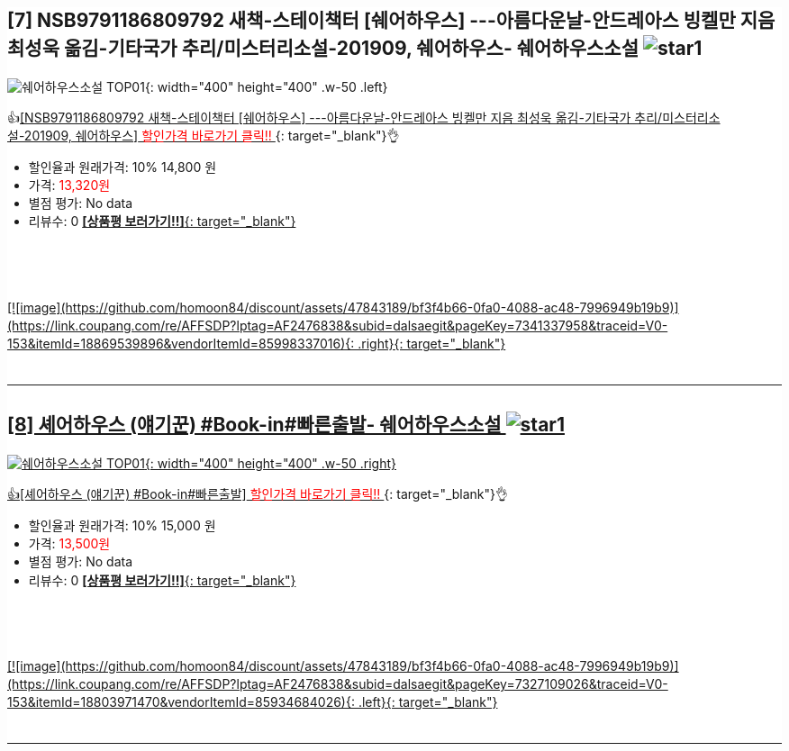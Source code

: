 
        
       
## [7] NSB9791186809792 새책-스테이책터 [쉐어하우스] ---아름다운날-안드레아스 빙켈만 지음 최성욱 옮김-기타국가 추리/미스터리소설-201909, 쉐어하우스- 쉐어하우스소설  <img width="81" alt="star1" src="https://user-images.githubusercontent.com/78655692/151471925-e5f35751-d4b9-416b-b41d-a059267a09e3.png">

![쉐어하우스소설 TOP01](https://thumbnail6.coupangcdn.com/thumbnails/remote/230x230ex/image/vendor_inventory/cb15/27fcd53a4ea68e1a63a77128968c7ef0a751050ee81d219241fd55a22bef.jpg){: width="400" height="400" .w-50 .left}


👍<a href="https://link.coupang.com/re/AFFSDP?lptag=AF2476838&subid=dalsaegit&pageKey=7341337958&traceid=V0-153&itemId=18869539896&vendorItemId=85998337016">[NSB9791186809792 새책-스테이책터 [쉐어하우스] ---아름다운날-안드레아스 빙켈만 지음 최성욱 옮김-기타국가 추리/미스터리소설-201909, 쉐어하우스]<font color=red> 할인가격 바로가기 클릭!! </font></a>{: target="_blank"}👌
<br>
- 할인율과 원래가격: 10%  14,800   원
- 가격: <span style='color:red'>13,320원</span>
- 별점 평가: No data
- 리뷰수: 0 <a href="https://link.coupang.com/re/AFFSDP?lptag=AF2476838&subid=dalsaegit&pageKey=7341337958&traceid=V0-153&itemId=18869539896&vendorItemId=85998337016"> <strong>[상품평 보러가기!!]</strong>{: target="_blank"}
<br>
<br>
<br>
[![image](https://github.com/homoon84/discount/assets/47843189/bf3f4b66-0fa0-4088-ac48-7996949b19b9)](https://link.coupang.com/re/AFFSDP?lptag=AF2476838&subid=dalsaegit&pageKey=7341337958&traceid=V0-153&itemId=18869539896&vendorItemId=85998337016){: .right}{: target="_blank"}
<br>
<br>

---

        
       
## [8] 셰어하우스 (얘기꾼) #Book-in#빠른출발- 쉐어하우스소설  <img width="81" alt="star1" src="https://user-images.githubusercontent.com/78655692/151471925-e5f35751-d4b9-416b-b41d-a059267a09e3.png">

![쉐어하우스소설 TOP01](https://thumbnail7.coupangcdn.com/thumbnails/remote/230x230ex/image/vendor_inventory/1209/c058e4b1c77fc706406697ec367b0b7e592846f9f1ec6270fcfcdf6f9234.png){: width="400" height="400" .w-50 .right}


👍<a href="https://link.coupang.com/re/AFFSDP?lptag=AF2476838&subid=dalsaegit&pageKey=7327109026&traceid=V0-153&itemId=18803971470&vendorItemId=85934684026">[셰어하우스 (얘기꾼) #Book-in#빠른출발]<font color=red> 할인가격 바로가기 클릭!! </font></a>{: target="_blank"}👌
<br>
- 할인율과 원래가격: 10%  15,000   원
- 가격: <span style='color:red'>13,500원</span>
- 별점 평가: No data
- 리뷰수: 0 <a href="https://link.coupang.com/re/AFFSDP?lptag=AF2476838&subid=dalsaegit&pageKey=7327109026&traceid=V0-153&itemId=18803971470&vendorItemId=85934684026"> <strong>[상품평 보러가기!!]</strong>{: target="_blank"}
<br>
<br>
<br>
[![image](https://github.com/homoon84/discount/assets/47843189/bf3f4b66-0fa0-4088-ac48-7996949b19b9)](https://link.coupang.com/re/AFFSDP?lptag=AF2476838&subid=dalsaegit&pageKey=7327109026&traceid=V0-153&itemId=18803971470&vendorItemId=85934684026){: .left}{: target="_blank"}
<br>
<br>

---